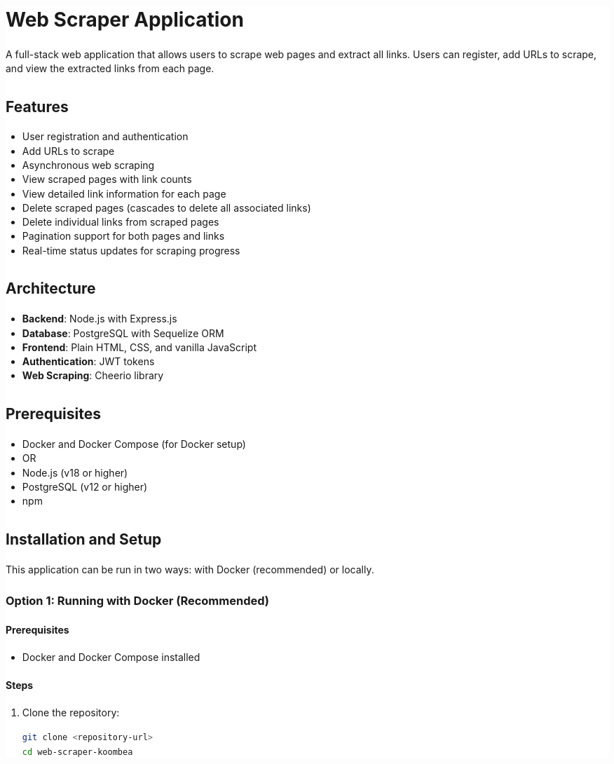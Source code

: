 # Web Scraper Application

A full-stack web application that allows users to scrape web pages and extract all links. Users can register, add URLs to scrape, and view the extracted links from each page.

## Features

- User registration and authentication
- Add URLs to scrape
- Asynchronous web scraping
- View scraped pages with link counts
- View detailed link information for each page
- Delete scraped pages (cascades to delete all associated links)
- Delete individual links from scraped pages
- Pagination support for both pages and links
- Real-time status updates for scraping progress

## Architecture

- **Backend**: Node.js with Express.js
- **Database**: PostgreSQL with Sequelize ORM
- **Frontend**: Plain HTML, CSS, and vanilla JavaScript
- **Authentication**: JWT tokens
- **Web Scraping**: Cheerio library

## Prerequisites

- Docker and Docker Compose (for Docker setup)
- OR
- Node.js (v18 or higher)
- PostgreSQL (v12 or higher)
- npm

## Installation and Setup

This application can be run in two ways: with Docker (recommended) or locally.

### Option 1: Running with Docker (Recommended)

#### Prerequisites
- Docker and Docker Compose installed

#### Steps

1. Clone the repository:
   ```bash
   git clone <repository-url>
   cd web-scraper-koombea
   ```
